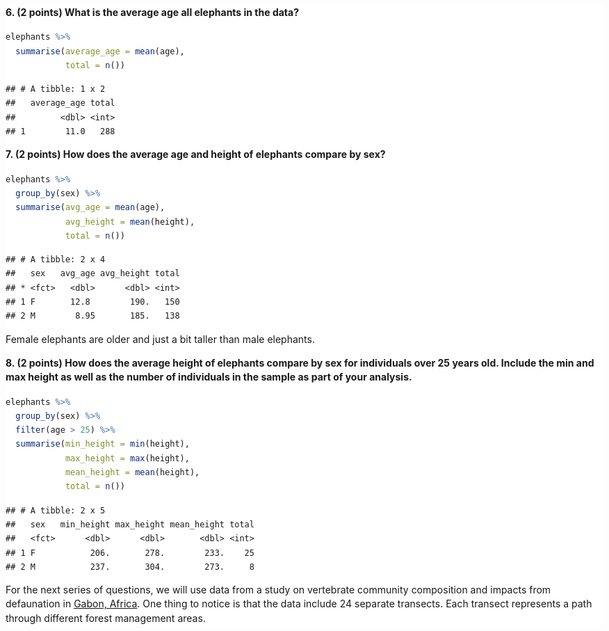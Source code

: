 **6. (2 points) What is the average age all elephants in the data?**

```r
elephants %>% 
  summarise(average_age = mean(age),
            total = n())
```

```
## # A tibble: 1 x 2
##   average_age total
##         <dbl> <int>
## 1        11.0   288
```

**7. (2 points) How does the average age and height of elephants compare by sex?**

```r
elephants %>% 
  group_by(sex) %>% 
  summarise(avg_age = mean(age),
            avg_height = mean(height),
            total = n())
```

```
## # A tibble: 2 x 4
##   sex   avg_age avg_height total
## * <fct>   <dbl>      <dbl> <int>
## 1 F       12.8        190.   150
## 2 M        8.95       185.   138
```
Female elephants are older and just a bit taller than male elephants.

**8. (2 points) How does the average height of elephants compare by sex for individuals over 25 years old. Include the min and max height as well as the number of individuals in the sample as part of your analysis.**

```r
elephants %>% 
  group_by(sex) %>%
  filter(age > 25) %>% 
  summarise(min_height = min(height),
            max_height = max(height),
            mean_height = mean(height),
            total = n())
```

```
## # A tibble: 2 x 5
##   sex   min_height max_height mean_height total
##   <fct>      <dbl>      <dbl>       <dbl> <int>
## 1 F           206.       278.        233.    25
## 2 M           237.       304.        273.     8
```
For the next series of questions, we will use data from a study on vertebrate community composition and impacts from defaunation in [Gabon, Africa](https://en.wikipedia.org/wiki/Gabon). One thing to notice is that the data include 24 separate transects. Each transect represents a path through different forest management areas.  
